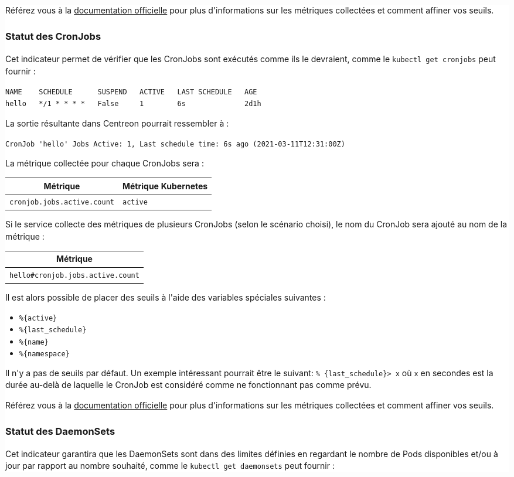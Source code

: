 Référez vous à la
[documentation officielle](https://kubernetes.io/docs/tasks/debug-application-cluster/debug-application-introspection/)
pour plus d'informations sur les métriques collectées et comment affiner vos
seuils.

### Statut des CronJobs

Cet indicateur permet de vérifier que les CronJobs sont exécutés comme ils
le devraient, comme le `kubectl get cronjobs` peut fournir :

```text
NAME    SCHEDULE      SUSPEND   ACTIVE   LAST SCHEDULE   AGE
hello   */1 * * * *   False     1        6s              2d1h
```

La sortie résultante dans Centreon pourrait ressembler à :

```text
CronJob 'hello' Jobs Active: 1, Last schedule time: 6s ago (2021-03-11T12:31:00Z)
```

La métrique collectée pour chaque CronJobs sera :

| Métrique                    | Métrique Kubernetes      |
|-----------------------------|--------------------------|
| `cronjob.jobs.active.count` | `active`                 |

Si le service collecte des métriques de plusieurs CronJobs (selon le scénario
choisi), le nom du CronJob sera ajouté au nom de la métrique :

| Métrique                          |
|-----------------------------------|
| `hello#cronjob.jobs.active.count` |

Il est alors possible de placer des seuils à l'aide des variables spéciales
suivantes :

- `%{active}`
- `%{last_schedule}`
- `%{name}`
- `%{namespace}`

Il n'y a pas de seuils par défaut. Un exemple intéressant pourrait être le
suivant: `% {last_schedule}> x` où `x` en secondes est la durée au-delà de
laquelle le CronJob est considéré comme ne fonctionnant pas comme prévu.

Référez vous à la
[documentation officielle](https://kubernetes.io/docs/concepts/workloads/controllers/cron-jobs/)
pour plus d'informations sur les métriques collectées et comment affiner vos
seuils.

### Statut des DaemonSets

Cet indicateur garantira que les DaemonSets sont dans des limites définies
en regardant le nombre de Pods disponibles et/ou à jour par rapport au
nombre souhaité, comme le `kubectl get daemonsets` peut fournir :

